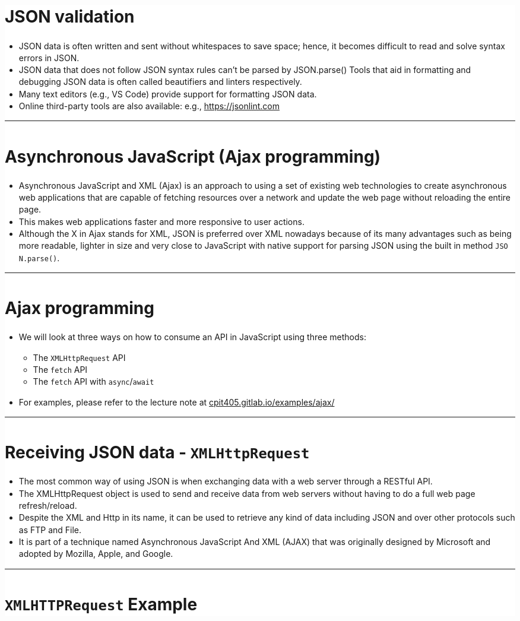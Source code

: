 
# JSON validation

- JSON data is often written and sent without whitespaces to save space; hence, it becomes difficult to read and solve syntax errors in JSON.
- JSON data that does not follow JSON syntax rules can’t be parsed by JSON.parse()
Tools that aid in formatting and debugging JSON data is often called beautifiers and linters respectively.
- Many text editors (e.g., VS Code) provide support for formatting JSON data.
- Online third-party tools are also available: e.g., https://jsonlint.com

---

# Asynchronous JavaScript (Ajax programming)

- Asynchronous JavaScript and XML (Ajax) is an approach to using a set of existing web technologies to create asynchronous web applications that are capable of fetching resources over a network and update the web page without reloading the entire page. 
- This makes web applications faster and more responsive to user actions.
- Although the X in Ajax stands for XML, JSON is preferred over XML nowadays because of its many advantages such as being more readable, lighter in size and very close to JavaScript with native support for parsing JSON using the built in method `JSON.parse()`.

---

# Ajax programming
- We will look at three ways on how to consume an API in JavaScript using three methods:
  - The `XMLHttpRequest` API
  - The `fetch` API
  - The `fetch` API with `async`/`await`

- For examples, please refer to the lecture note at [cpit405.gitlab.io/examples/ajax/](https://cpit405.gitlab.io/examples/ajax/)

---

# Receiving JSON data - `XMLHttpRequest`
- The most common way of using JSON is when exchanging data with a web server through a RESTful API.
- The XMLHttpRequest object is used to send and receive data from web servers without having to do a full web page refresh/reload.
- Despite the XML and Http in its name, it can be used to retrieve any kind of data including JSON and over other protocols such as FTP and File.
- It is part of a technique named Asynchronous JavaScript And XML (AJAX) that was originally designed by Microsoft and adopted by Mozilla, Apple, and Google.


---

# `XMLHTTPRequest` Example
